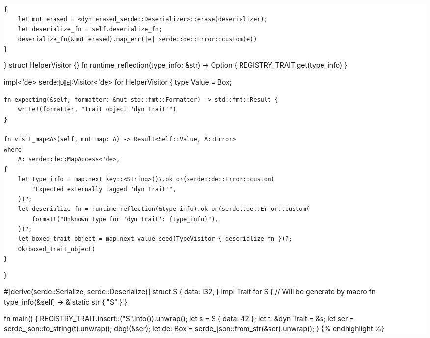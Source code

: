     {
        let mut erased = <dyn erased_serde::Deserializer>::erase(deserializer);
        let deserialize_fn = self.deserialize_fn;
        deserialize_fn(&mut erased).map_err(|e| serde::de::Error::custom(e))
    }
}
struct HelperVisitor {}
fn runtime_reflection(type_info: &str) -> Option<DeserializeFn> {
    REGISTRY_TRAIT.get(type_info)
}

impl<'de> serde::de::Visitor<'de> for HelperVisitor {
    type Value = Box<dyn Trait>;

    fn expecting(&self, formatter: &mut std::fmt::Formatter) -> std::fmt::Result {
        write!(formatter, "Trait object 'dyn Trait'")
    }

    fn visit_map<A>(self, mut map: A) -> Result<Self::Value, A::Error>
    where
        A: serde::de::MapAccess<'de>,
    {
        let type_info = map.next_key::<String>()?.ok_or(serde::de::Error::custom(
            "Expected externally tagged 'dyn Trait'",
        ))?;
        let deserialize_fn = runtime_reflection(&type_info).ok_or(serde::de::Error::custom(
            format!("Unknown type for 'dyn Trait': {type_info}"),
        ))?;
        let boxed_trait_object = map.next_value_seed(TypeVisitor { deserialize_fn })?;
        Ok(boxed_trait_object)
    }
}

#[derive(serde::Serialize, serde::Deserialize)]
struct S {
    data: i32,
}
impl Trait for S {
    // Will be generate by macro
    fn type_info(&self) -> &'static str {
        "S"
    }
}

fn main() {
    REGISTRY_TRAIT.insert::<S>("S".into()).unwrap();
    let s = S { data: 42 };
    let t: &dyn Trait = &s;
    let ser = serde_json::to_string(t).unwrap();
    dbg!(&ser);
    let de: Box<dyn Trait> = serde_json::from_str(&ser).unwrap();
}
{% endhighlight %}


[^FootNoteTypeTagNotFollowing]: Today, this is actually not quite true
[^FootnoteNewtonsoftOptions]: Of course, this is actually configurable.
[^FootnoteDeserializeMultipleThreatsNoMutableState]: The fact that this simple statement has simple consequences is one of the features I like most about Rust.
[^FootnoteDeriveMacroNotPossible]: Recall that derive macros cannot be attached to a trait, so we will be using an attribute macro instead.
[^FootnoteWishForRust2027]: This is one of my whishes for the 2027 Rust edition: Give me a portable way to build up a registry at compile time.
[^FootnoteRaceCondition]: I never tested this. But this looks dangerous, because there is no synchronization happening. So, you might load a plugin/library while doing some deserialization on another thread. 
[^FootnoteTypeTagAPIadjustments]: Of course, it is possible to store the conflict in the registry, and add some API which allows the user to solve this conflict.
[^FootnoteFunctionCastPortable]: Does somebody know if function pointer casting is sound in Rust for all platform/targets/...?w